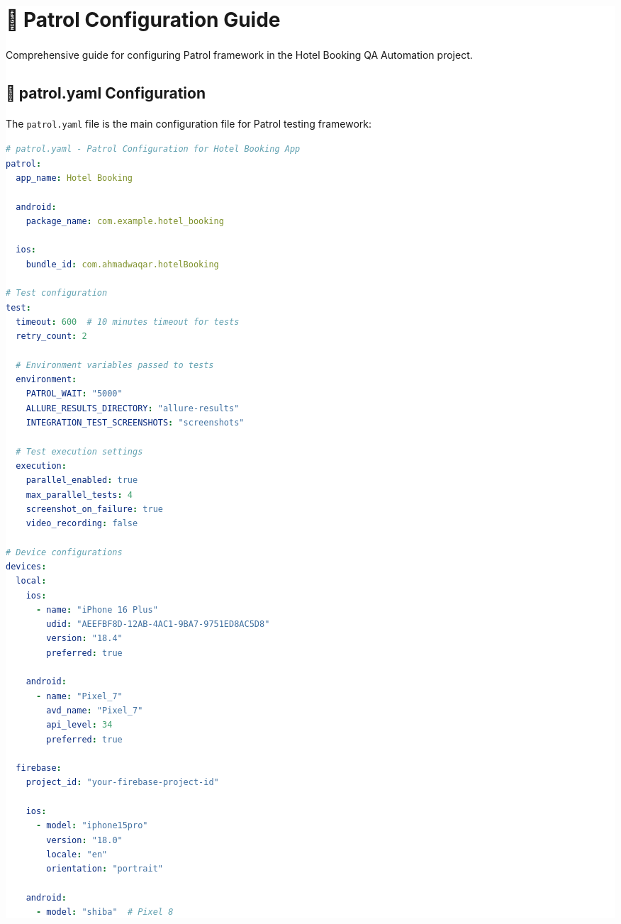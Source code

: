 # 🎯 Patrol Configuration Guide

Comprehensive guide for configuring Patrol framework in the Hotel Booking QA Automation project.

## 📄 patrol.yaml Configuration

The `patrol.yaml` file is the main configuration file for Patrol testing framework:

```yaml
# patrol.yaml - Patrol Configuration for Hotel Booking App
patrol:
  app_name: Hotel Booking
  
  android:
    package_name: com.example.hotel_booking
    
  ios:
    bundle_id: com.ahmadwaqar.hotelBooking

# Test configuration
test:
  timeout: 600  # 10 minutes timeout for tests
  retry_count: 2
  
  # Environment variables passed to tests
  environment:
    PATROL_WAIT: "5000"
    ALLURE_RESULTS_DIRECTORY: "allure-results"
    INTEGRATION_TEST_SCREENSHOTS: "screenshots"
    
  # Test execution settings
  execution:
    parallel_enabled: true
    max_parallel_tests: 4
    screenshot_on_failure: true
    video_recording: false

# Device configurations
devices:
  local:
    ios:
      - name: "iPhone 16 Plus"
        udid: "AEEFBF8D-12AB-4AC1-9BA7-9751ED8AC5D8"
        version: "18.4"
        preferred: true
        
    android:
      - name: "Pixel_7"
        avd_name: "Pixel_7"
        api_level: 34
        preferred: true
        
  firebase:
    project_id: "your-firebase-project-id"
    
    ios:
      - model: "iphone15pro"
        version: "18.0"
        locale: "en"
        orientation: "portrait"
        
    android:
      - model: "shiba"  # Pixel 8
```